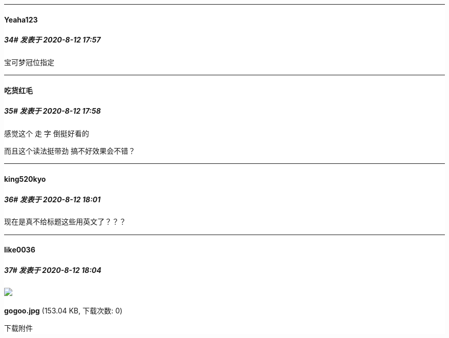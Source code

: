 



*****

####  Yeaha123  
##### 34#       发表于 2020-8-12 17:57




宝可梦冠位指定







*****

####  吃货红毛  
##### 35#       发表于 2020-8-12 17:58




感觉这个 走 字 倒挺好看的 


而且这个读法挺带劲 搞不好效果会不错？







*****

####  king520kyo  
##### 36#       发表于 2020-8-12 18:01




现在是真不给标题这些用英文了？？？







*****

####  like0036  
##### 37#       发表于 2020-8-12 18:04




<img src="https://img.saraba1st.com/forum/202008/12/180439gdon55e18ppr9dnx.jpg" referrerpolicy="no-referrer">


<strong>gogoo.jpg</strong> (153.04 KB, 下载次数: 0)

下载附件
